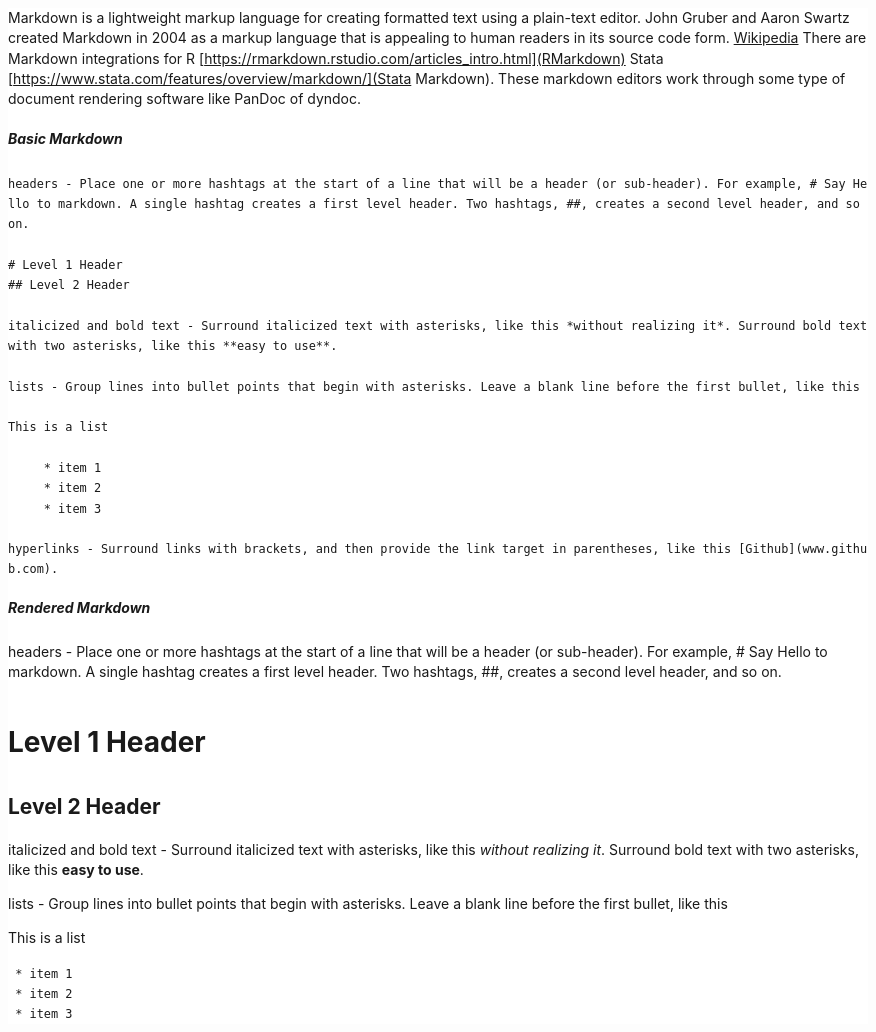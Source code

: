 Markdown is a lightweight markup language for creating formatted text using a plain-text editor. John Gruber and Aaron Swartz created Markdown in 2004 as a markup language that is appealing to human readers in its source code form. [Wikipedia](https://en.wikipedia.org/wiki/Markdown) There are Markdown integrations for R [https://rmarkdown.rstudio.com/articles_intro.html](RMarkdown) Stata [https://www.stata.com/features/overview/markdown/](Stata Markdown). These markdown editors work through some type of document rendering software like PanDoc of dyndoc. 

##### Basic Markdown

```{}
headers - Place one or more hashtags at the start of a line that will be a header (or sub-header). For example, # Say Hello to markdown. A single hashtag creates a first level header. Two hashtags, ##, creates a second level header, and so on.

# Level 1 Header
## Level 2 Header

italicized and bold text - Surround italicized text with asterisks, like this *without realizing it*. Surround bold text with two asterisks, like this **easy to use**.

lists - Group lines into bullet points that begin with asterisks. Leave a blank line before the first bullet, like this

This is a list

     * item 1
     * item 2
     * item 3

hyperlinks - Surround links with brackets, and then provide the link target in parentheses, like this [Github](www.github.com).
```

##### Rendered Markdown

headers - Place one or more hashtags at the start of a line that will be a header (or sub-header). For example, # Say Hello to markdown. A single hashtag creates a first level header. Two hashtags, ##, creates a second level header, and so on.

# Level 1 Header
## Level 2 Header

italicized and bold text - Surround italicized text with asterisks, like this *without realizing it*. Surround bold text with two asterisks, like this **easy to use**.

lists - Group lines into bullet points that begin with asterisks. Leave a blank line before the first bullet, like this

This is a list

     * item 1
     * item 2
     * item 3
